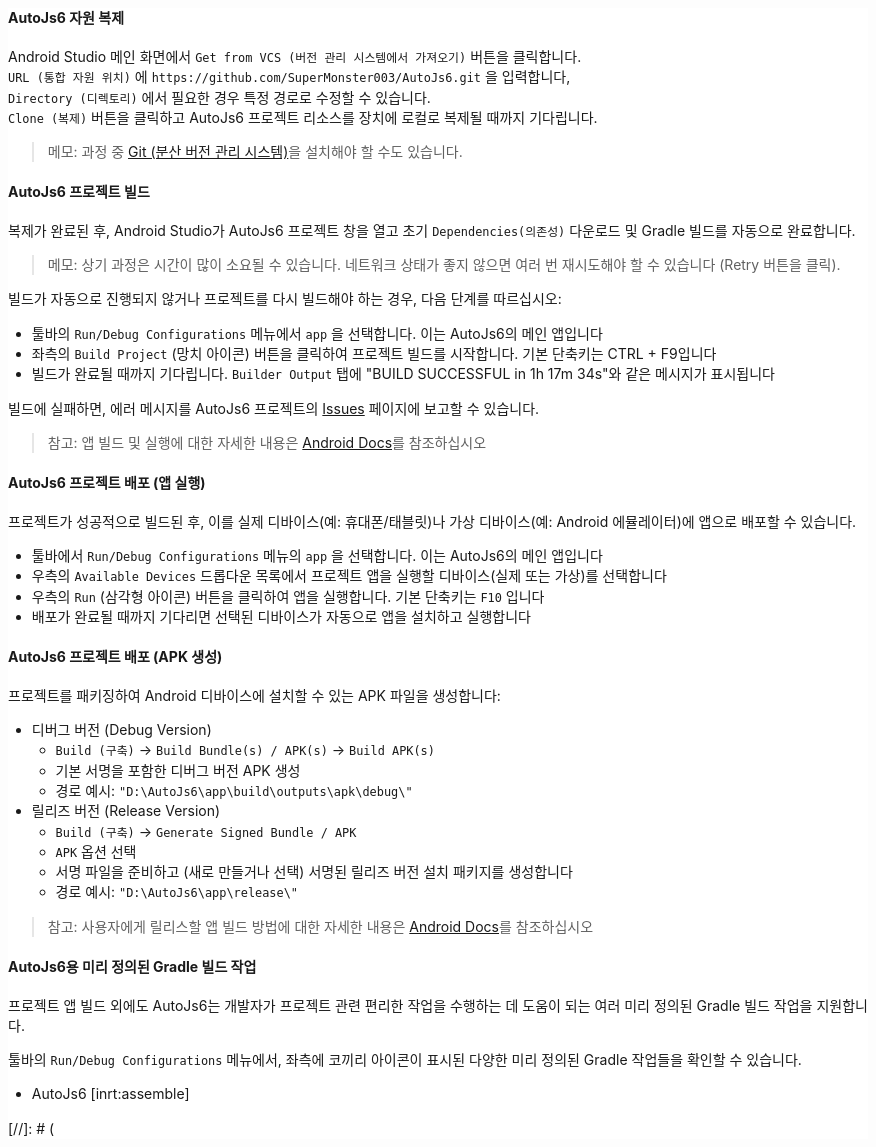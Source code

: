 #### AutoJs6 자원 복제

Android Studio 메인 화면에서 `Get from VCS (버전 관리 시스템에서 가져오기)` 버튼을 클릭합니다.  
`URL (통합 자원 위치)` 에 `https://github.com/SuperMonster003/AutoJs6.git` 을 입력합니다,  
`Directory (디렉토리)` 에서 필요한 경우 특정 경로로 수정할 수 있습니다.  
`Clone (복제)` 버튼을 클릭하고 AutoJs6 프로젝트 리소스를 장치에 로컬로 복제될 때까지 기다립니다.

> 메모: 과정 중 [Git (분산 버전 관리 시스템)](https://git-scm.com/download)을 설치해야 할 수도 있습니다.

#### AutoJs6 프로젝트 빌드

복제가 완료된 후, Android Studio가 AutoJs6 프로젝트 창을 열고 초기 `Dependencies(의존성)` 다운로드 및 Gradle 빌드를 자동으로 완료합니다.

> 메모: 상기 과정은 시간이 많이 소요될 수 있습니다. 네트워크 상태가 좋지 않으면 여러 번 재시도해야 할 수 있습니다 (Retry 버튼을 클릭).

빌드가 자동으로 진행되지 않거나 프로젝트를 다시 빌드해야 하는 경우, 다음 단계를 따르십시오:

- 툴바의 `Run/Debug Configurations` 메뉴에서 `app` 을 선택합니다. 이는 AutoJs6의 메인 앱입니다
- 좌측의 `Build Project` (망치 아이콘) 버튼을 클릭하여 프로젝트 빌드를 시작합니다. 기본 단축키는 CTRL + F9입니다
- 빌드가 완료될 때까지 기다립니다. `Builder Output` 탭에 "BUILD SUCCESSFUL in 1h 17m 34s"와 같은 메시지가 표시됩니다

빌드에 실패하면, 에러 메시지를 AutoJs6 프로젝트의 [Issues](http://issues.autojs6.com) 페이지에 보고할 수 있습니다.

> 참고: 앱 빌드 및 실행에 대한 자세한 내용은 [Android Docs](https://developer.android.com/studio/run?hl=en)를 참조하십시오

#### AutoJs6 프로젝트 배포 (앱 실행)

프로젝트가 성공적으로 빌드된 후, 이를 실제 디바이스(예: 휴대폰/태블릿)나 가상 디바이스(예: Android 에뮬레이터)에 앱으로 배포할 수 있습니다.

- 툴바에서 `Run/Debug Configurations` 메뉴의 `app` 을 선택합니다. 이는 AutoJs6의 메인 앱입니다
- 우측의 `Available Devices` 드롭다운 목록에서 프로젝트 앱을 실행할 디바이스(실제 또는 가상)를 선택합니다
- 우측의 `Run` (삼각형 아이콘) 버튼을 클릭하여 앱을 실행합니다. 기본 단축키는 `F10` 입니다
- 배포가 완료될 때까지 기다리면 선택된 디바이스가 자동으로 앱을 설치하고 실행합니다

#### AutoJs6 프로젝트 배포 (APK 생성)

프로젝트를 패키징하여 Android 디바이스에 설치할 수 있는 APK 파일을 생성합니다:

- 디버그 버전 (Debug Version)
    - `Build (구축)` -> `Build Bundle(s) / APK(s)` -> `Build APK(s)`
    - 기본 서명을 포함한 디버그 버전 APK 생성
    - 경로 예시: `"D:\AutoJs6\app\build\outputs\apk\debug\"`
- 릴리즈 버전 (Release Version)
    - `Build (구축)` -> `Generate Signed Bundle / APK`
    - `APK` 옵션 선택
    - 서명 파일을 준비하고 (새로 만들거나 선택) 서명된 릴리즈 버전 설치 패키지를 생성합니다
    - 경로 예시: `"D:\AutoJs6\app\release\"`

> 참고: 사용자에게 릴리스할 앱 빌드 방법에 대한 자세한 내용은 [Android Docs](https://developer.android.com/build/build-for-release?hl=en)를 참조하십시오

#### AutoJs6용 미리 정의된 Gradle 빌드 작업

프로젝트 앱 빌드 외에도 AutoJs6는 개발자가 프로젝트 관련 편리한 작업을 수행하는 데 도움이 되는 여러 미리 정의된 Gradle 빌드 작업을 지원합니다.

툴바의 `Run/Debug Configurations` 메뉴에서, 좌측에 코끼리 아이콘이 표시된 다양한 미리 정의된 Gradle 작업들을 확인할 수 있습니다.

- AutoJs6 [inrt:assemble]


[//]: # (